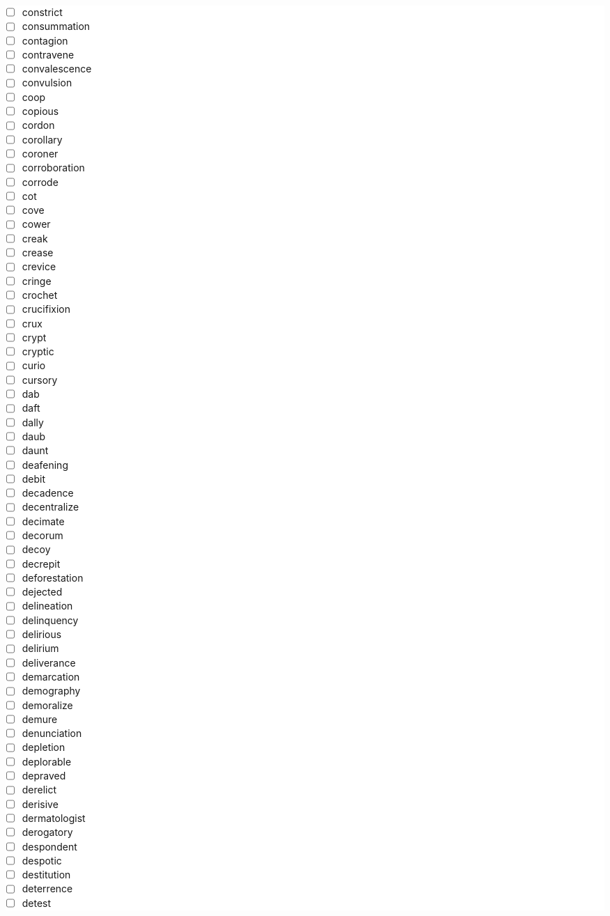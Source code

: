 - [ ] constrict
- [ ] consummation
- [ ] contagion
- [ ] contravene
- [ ] convalescence
- [ ] convulsion
- [ ] coop
- [ ] copious
- [ ] cordon
- [ ] corollary
- [ ] coroner
- [ ] corroboration
- [ ] corrode
- [ ] cot
- [ ] cove
- [ ] cower
- [ ] creak
- [ ] crease
- [ ] crevice
- [ ] cringe
- [ ] crochet
- [ ] crucifixion
- [ ] crux
- [ ] crypt
- [ ] cryptic
- [ ] curio
- [ ] cursory
- [ ] dab
- [ ] daft
- [ ] dally
- [ ] daub
- [ ] daunt
- [ ] deafening
- [ ] debit
- [ ] decadence
- [ ] decentralize
- [ ] decimate
- [ ] decorum
- [ ] decoy
- [ ] decrepit
- [ ] deforestation
- [ ] dejected
- [ ] delineation
- [ ] delinquency
- [ ] delirious
- [ ] delirium
- [ ] deliverance
- [ ] demarcation
- [ ] demography
- [ ] demoralize
- [ ] demure
- [ ] denunciation
- [ ] depletion
- [ ] deplorable
- [ ] depraved
- [ ] derelict
- [ ] derisive
- [ ] dermatologist
- [ ] derogatory
- [ ] despondent
- [ ] despotic
- [ ] destitution
- [ ] deterrence
- [ ] detest